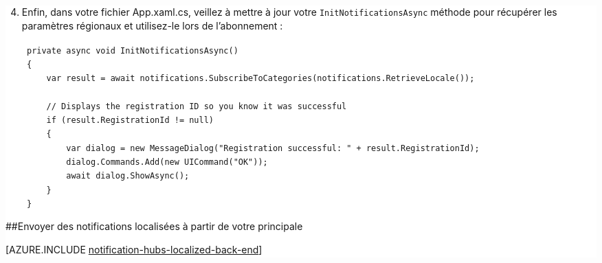 4. Enfin, dans votre fichier App.xaml.cs, veillez à mettre à jour votre `InitNotificationsAsync` méthode pour récupérer les paramètres régionaux et utilisez-le lors de l’abonnement :

        private async void InitNotificationsAsync()
        {
            var result = await notifications.SubscribeToCategories(notifications.RetrieveLocale());

            // Displays the registration ID so you know it was successful
            if (result.RegistrationId != null)
            {
                var dialog = new MessageDialog("Registration successful: " + result.RegistrationId);
                dialog.Commands.Add(new UICommand("OK"));
                await dialog.ShowAsync();
            }
        }


##<a name="send-localized-notifications-from-your-back-end"></a>Envoyer des notifications localisées à partir de votre principale

[AZURE.INCLUDE [notification-hubs-localized-back-end](../../includes/notification-hubs-localized-back-end.md)]







[Template concepts]: #concepts
[The app user interface]: #ui
[Building the Windows Store client app]: #building-client
[Send notifications from your back-end]: #send
[Next Steps]:#next-steps




[Mobile Service]: /develop/mobile/tutorials/get-started
[Notify users with Notification Hubs: ASP.NET]: /manage/services/notification-hubs/notify-users-aspnet
[Notify users with Notification Hubs: Mobile Services]: /manage/services/notification-hubs/notify-users
[Notification Hubs permet d’envoyer des informations de dernière minute]: /manage/services/notification-hubs/breaking-news-dotnet

[Submit an app page]: http://go.microsoft.com/fwlink/p/?LinkID=266582
[My Applications]: http://go.microsoft.com/fwlink/p/?LinkId=262039
[Live SDK for Windows]: http://go.microsoft.com/fwlink/p/?LinkId=262253
[Get started with Mobile Services]: /develop/mobile/tutorials/get-started/#create-new-service
[Get started with data]: /develop/mobile/tutorials/get-started-with-data-dotnet
[Get started with authentication]: /develop/mobile/tutorials/get-started-with-users-dotnet
[Get started with push notifications]: /develop/mobile/tutorials/get-started-with-push-dotnet
[Push notifications to app users]: /develop/mobile/tutorials/push-notifications-to-app-users-dotnet
[Authorize users with scripts]: /develop/mobile/tutorials/authorize-users-in-scripts-dotnet
[JavaScript and HTML]: /develop/mobile/tutorials/get-started-with-push-js

[wns object]: http://go.microsoft.com/fwlink/p/?LinkId=260591
[Notification Hubs Guidance]: http://msdn.microsoft.com/library/jj927170.aspx
[Notification Hubs How-To for iOS]: http://msdn.microsoft.com/library/jj927168.aspx
[Notification Hubs How-To for Windows Store]: http://msdn.microsoft.com/library/jj927172.aspx
